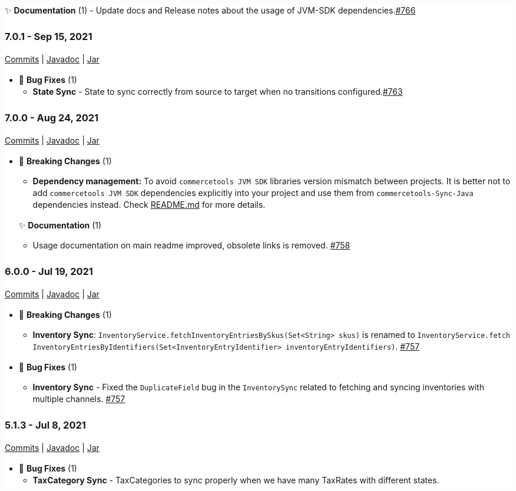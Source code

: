   ✨ **Documentation** (1) 
    - Update docs and Release notes about the usage of JVM-SDK dependencies.[#766](https://github.com/commercetools/commercetools-sync-java/pull/766)
    
### 7.0.1 - Sep 15, 2021
[Commits](https://github.com/commercetools/commercetools-sync-java/compare/7.0.0...7.0.1) |
[Javadoc](https://commercetools.github.io/commercetools-sync-java/v/7.0.1/) |
[Jar](https://search.maven.org/artifact/com.commercetools/commercetools-sync-java/7.0.1/jar)

- 🐞 **Bug Fixes** (1)
    - **State Sync** - State to sync correctly from source to target when no transitions configured.[#763](https://github.com/commercetools/commercetools-sync-java/pull/763) 


### 7.0.0 - Aug 24, 2021
[Commits](https://github.com/commercetools/commercetools-sync-java/compare/6.0.0...7.0.0) |
[Javadoc](https://commercetools.github.io/commercetools-sync-java/v/7.0.0/) |
[Jar](https://search.maven.org/artifact/com.commercetools/commercetools-sync-java/7.0.0/jar)

- 🚧 **Breaking Changes** (1)
  - **Dependency management:** To avoid `commercetools JVM SDK` libraries version mismatch between projects.
     It is better not to add `commercetools JVM SDK` dependencies explicitly into your project and use them from `commercetools-Sync-Java` dependencies instead.
     Check [README.md](https://github.com/commercetools/commercetools-sync-java#installation) for more details.
     
  ✨ **Documentation** (1)
    - Usage documentation on main readme improved, obsolete links is removed. [#758](https://github.com/commercetools/commercetools-sync-java/pull/758)

  
### 6.0.0 - Jul 19, 2021
[Commits](https://github.com/commercetools/commercetools-sync-java/compare/5.1.3...6.0.0) |
[Javadoc](https://commercetools.github.io/commercetools-sync-java/v/6.0.0/) |
[Jar](https://search.maven.org/artifact/com.commercetools/commercetools-sync-java/6.0.0/jar)

- 🚧 **Breaking Changes** (1)
  - **Inventory Sync**: `InventoryService.fetchInventoryEntriesBySkus(Set<String> skus)` is renamed to `InventoryService.fetchInventoryEntriesByIdentifiers(Set<InventoryEntryIdentifier> inventoryEntryIdentifiers)`. [#757](https://github.com/commercetools/commercetools-sync-java/pull/757)

- 🐞 **Bug Fixes** (1)
  - **Inventory Sync** - Fixed the `DuplicateField` bug in the `InventorySync` related to fetching and syncing inventories with multiple channels. [#757](https://github.com/commercetools/commercetools-sync-java/pull/757)

### 5.1.3 - Jul 8, 2021
[Commits](https://github.com/commercetools/commercetools-sync-java/compare/5.1.2...5.1.3) |
[Javadoc](https://commercetools.github.io/commercetools-sync-java/v/5.1.3/) |
[Jar](https://search.maven.org/artifact/com.commercetools/commercetools-sync-java/5.1.3/jar)

- 🐞 **Bug Fixes** (1)
    - **TaxCategory Sync** - TaxCategories to sync properly when we have many TaxRates with different states.

